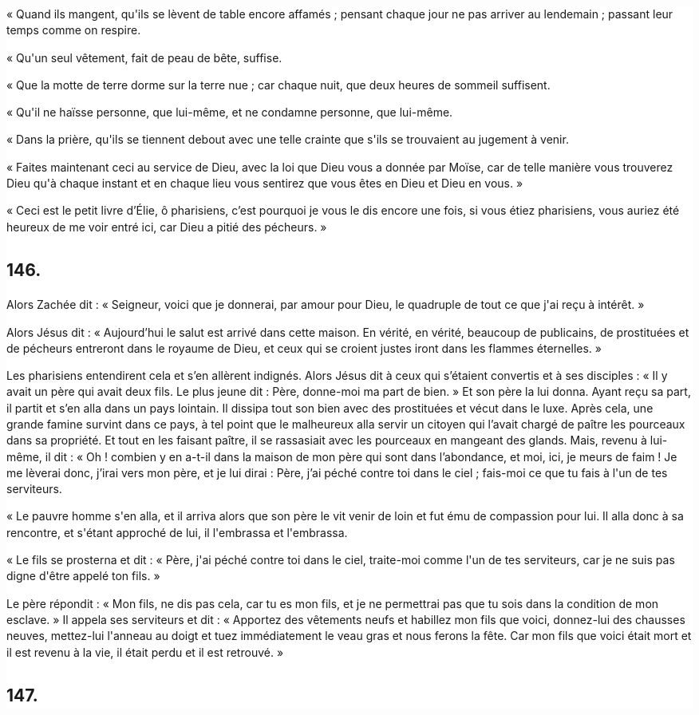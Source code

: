 « Quand ils mangent, qu'ils se lèvent de table encore affamés ; pensant chaque jour ne pas arriver au lendemain ; passant leur temps comme on respire.

« Qu'un seul vêtement, fait de peau de bête, suffise.

« Que la motte de terre dorme sur la terre nue ; car chaque nuit, que deux heures de sommeil suffisent.

« Qu'il ne haïsse personne, que lui-même, et ne condamne personne, que lui-même.

« Dans la prière, qu'ils se tiennent debout avec une telle crainte que s'ils se trouvaient au jugement à venir.

« Faites maintenant ceci au service de Dieu, avec la loi que Dieu vous a donnée par Moïse, car de telle manière vous trouverez Dieu qu'à chaque instant et en chaque lieu vous sentirez que vous êtes en Dieu et Dieu en vous. »

« Ceci est le petit livre d’Élie, ô pharisiens, c’est pourquoi je vous le dis encore une fois, si vous étiez pharisiens, vous auriez été heureux de me voir entré ici, car Dieu a pitié des pécheurs. »



## 146.

Alors Zachée dit : « Seigneur, voici que je donnerai, par amour pour Dieu, le quadruple de tout ce que j'ai reçu à intérêt. »

Alors Jésus dit : « Aujourd’hui le salut est arrivé dans cette maison. En vérité, en vérité, beaucoup de publicains, de prostituées et de pécheurs entreront dans le royaume de Dieu, et ceux qui se croient justes iront dans les flammes éternelles. »

Les pharisiens entendirent cela et s’en allèrent indignés. Alors Jésus dit à ceux qui s’étaient convertis et à ses disciples : « Il y avait un père qui avait deux fils. Le plus jeune dit : Père, donne-moi ma part de bien. » Et son père la lui donna. Ayant reçu sa part, il partit et s’en alla dans un pays lointain. Il dissipa tout son bien avec des prostituées et vécut dans le luxe. Après cela, une grande famine survint dans ce pays, à tel point que le malheureux alla servir un citoyen qui l’avait chargé de paître les pourceaux dans sa propriété. Et tout en les faisant paître, il se rassasiait avec les pourceaux en mangeant des glands. Mais, revenu à lui-même, il dit : « Oh ! combien y en a-t-il dans la maison de mon père qui sont dans l’abondance, et moi, ici, je meurs de faim ! Je me lèverai donc, j’irai vers mon père, et je lui dirai : Père, j’ai péché contre toi dans le ciel ; fais-moi ce que tu fais à l'un de tes serviteurs.

« Le pauvre homme s'en alla, et il arriva alors que son père le vit venir de loin et fut ému de compassion pour lui. Il alla donc à sa rencontre, et s'étant approché de lui, il l'embrassa et l'embrassa.

« Le fils se prosterna et dit : « Père, j'ai péché contre toi dans le ciel, traite-moi comme l'un de tes serviteurs, car je ne suis pas digne d'être appelé ton fils. »

Le père répondit : « Mon fils, ne dis pas cela, car tu es mon fils, et je ne permettrai pas que tu sois dans la condition de mon esclave. » Il appela ses serviteurs et dit : « Apportez des vêtements neufs et habillez mon fils que voici, donnez-lui des chausses neuves, mettez-lui l'anneau au doigt et tuez immédiatement le veau gras et nous ferons la fête. Car mon fils que voici était mort et il est revenu à la vie, il était perdu et il est retrouvé. »



## 147.
